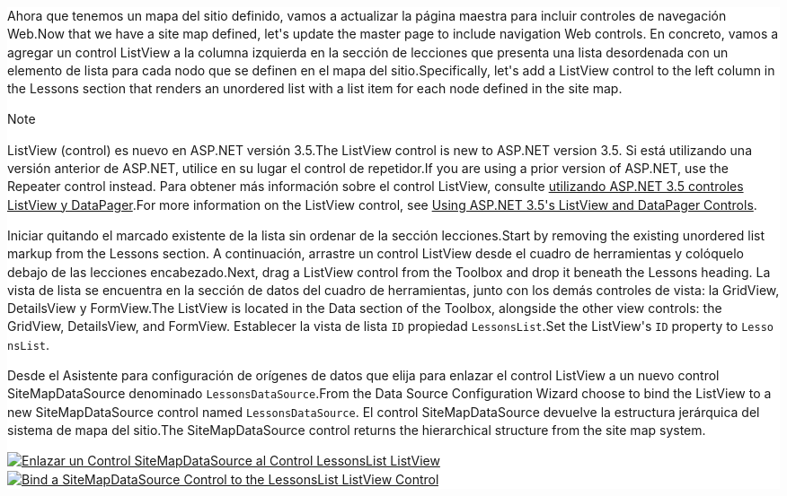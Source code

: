 <span data-ttu-id="e620e-256">Ahora que tenemos un mapa del sitio definido, vamos a actualizar la página maestra para incluir controles de navegación Web.</span><span class="sxs-lookup"><span data-stu-id="e620e-256">Now that we have a site map defined, let's update the master page to include navigation Web controls.</span></span> <span data-ttu-id="e620e-257">En concreto, vamos a agregar un control ListView a la columna izquierda en la sección de lecciones que presenta una lista desordenada con un elemento de lista para cada nodo que se definen en el mapa del sitio.</span><span class="sxs-lookup"><span data-stu-id="e620e-257">Specifically, let's add a ListView control to the left column in the Lessons section that renders an unordered list with a list item for each node defined in the site map.</span></span>

> [!NOTE]
> <span data-ttu-id="e620e-258">ListView (control) es nuevo en ASP.NET versión 3.5.</span><span class="sxs-lookup"><span data-stu-id="e620e-258">The ListView control is new to ASP.NET version 3.5.</span></span> <span data-ttu-id="e620e-259">Si está utilizando una versión anterior de ASP.NET, utilice en su lugar el control de repetidor.</span><span class="sxs-lookup"><span data-stu-id="e620e-259">If you are using a prior version of ASP.NET, use the Repeater control instead.</span></span> <span data-ttu-id="e620e-260">Para obtener más información sobre el control ListView, consulte [utilizando ASP.NET 3.5 controles ListView y DataPager](http://aspnet.4guysfromrolla.com/articles/122607-1.aspx).</span><span class="sxs-lookup"><span data-stu-id="e620e-260">For more information on the ListView control, see [Using ASP.NET 3.5's ListView and DataPager Controls](http://aspnet.4guysfromrolla.com/articles/122607-1.aspx).</span></span>


<span data-ttu-id="e620e-261">Iniciar quitando el marcado existente de la lista sin ordenar de la sección lecciones.</span><span class="sxs-lookup"><span data-stu-id="e620e-261">Start by removing the existing unordered list markup from the Lessons section.</span></span> <span data-ttu-id="e620e-262">A continuación, arrastre un control ListView desde el cuadro de herramientas y colóquelo debajo de las lecciones encabezado.</span><span class="sxs-lookup"><span data-stu-id="e620e-262">Next, drag a ListView control from the Toolbox and drop it beneath the Lessons heading.</span></span> <span data-ttu-id="e620e-263">La vista de lista se encuentra en la sección de datos del cuadro de herramientas, junto con los demás controles de vista: la GridView, DetailsView y FormView.</span><span class="sxs-lookup"><span data-stu-id="e620e-263">The ListView is located in the Data section of the Toolbox, alongside the other view controls: the GridView, DetailsView, and FormView.</span></span> <span data-ttu-id="e620e-264">Establecer la vista de lista `ID` propiedad `LessonsList`.</span><span class="sxs-lookup"><span data-stu-id="e620e-264">Set the ListView's `ID` property to `LessonsList`.</span></span>

<span data-ttu-id="e620e-265">Desde el Asistente para configuración de orígenes de datos que elija para enlazar el control ListView a un nuevo control SiteMapDataSource denominado `LessonsDataSource`.</span><span class="sxs-lookup"><span data-stu-id="e620e-265">From the Data Source Configuration Wizard choose to bind the ListView to a new SiteMapDataSource control named `LessonsDataSource`.</span></span> <span data-ttu-id="e620e-266">El control SiteMapDataSource devuelve la estructura jerárquica del sistema de mapa del sitio.</span><span class="sxs-lookup"><span data-stu-id="e620e-266">The SiteMapDataSource control returns the hierarchical structure from the site map system.</span></span>


<span data-ttu-id="e620e-267">[![Enlazar un Control SiteMapDataSource al Control LessonsList ListView](specifying-the-title-meta-tags-and-other-html-headers-in-the-master-page-vb/_static/image13.png)](specifying-the-title-meta-tags-and-other-html-headers-in-the-master-page-vb/_static/image12.png)</span><span class="sxs-lookup"><span data-stu-id="e620e-267">[![Bind a SiteMapDataSource Control to the LessonsList ListView Control](specifying-the-title-meta-tags-and-other-html-headers-in-the-master-page-vb/_static/image13.png)](specifying-the-title-meta-tags-and-other-html-headers-in-the-master-page-vb/_static/image12.png)</span></span>
